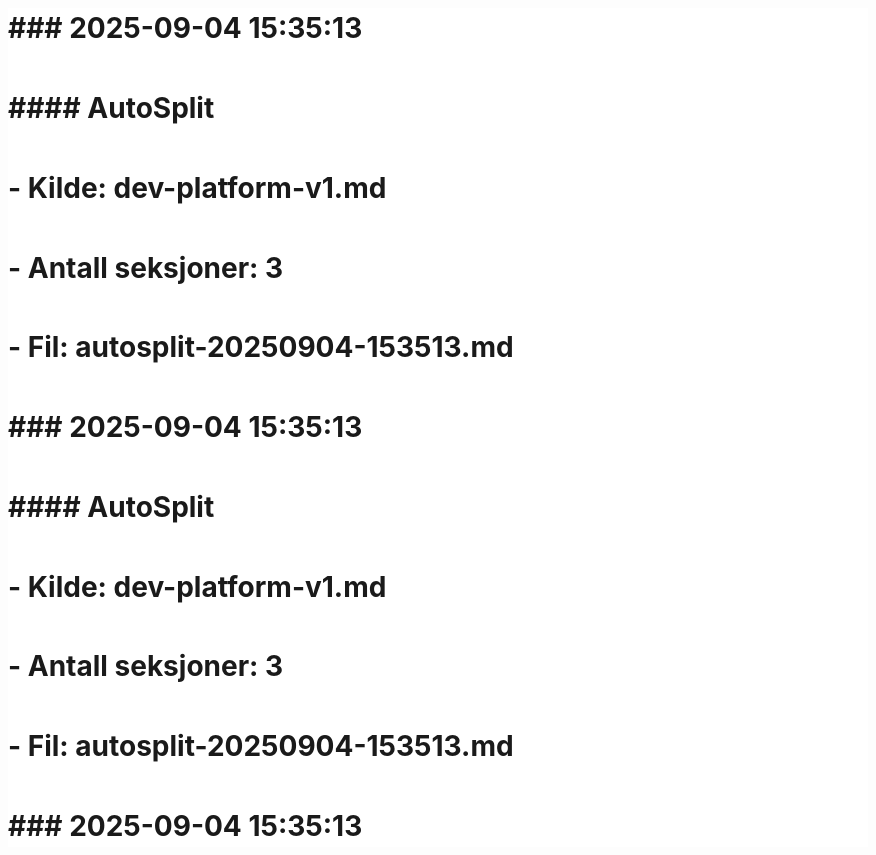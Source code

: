 #

#

#

#

# \### 2025-09-04 15:35:13

# \#### AutoSplit

# \- Kilde: dev-platform-v1.md

# \- Antall seksjoner: 3

# \- Fil: autosplit-20250904-153513.md

#

#

#

#

# \### 2025-09-04 15:35:13

# \#### AutoSplit

# \- Kilde: dev-platform-v1.md

# \- Antall seksjoner: 3

# \- Fil: autosplit-20250904-153513.md

#

#

#

#

# \### 2025-09-04 15:35:13
